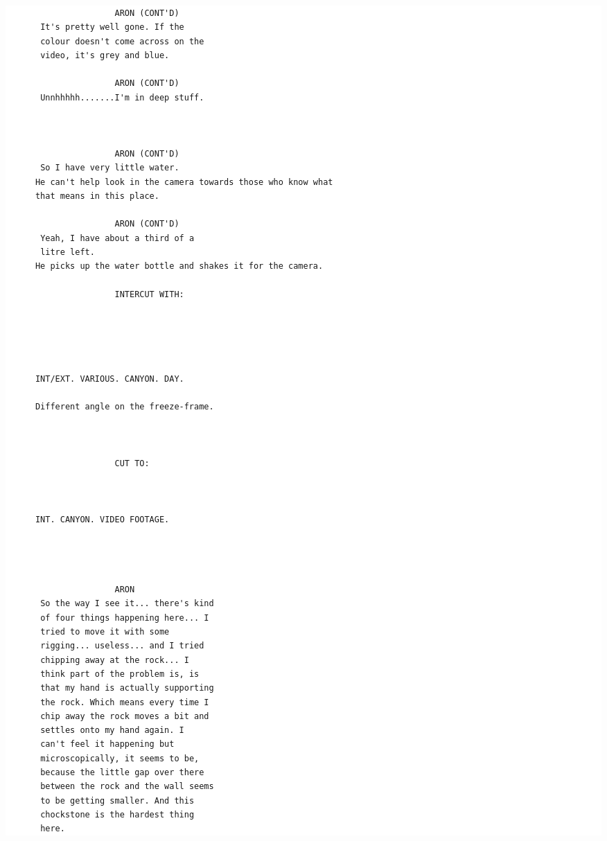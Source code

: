                           ARON (CONT'D)
           It's pretty well gone. If the
           colour doesn't come across on the
           video, it's grey and blue.

                          ARON (CONT'D)
           Unnhhhhh.......I'm in deep stuff.

                         

                          ARON (CONT'D)
           So I have very little water.
          He can't help look in the camera towards those who know what
          that means in this place.

                          ARON (CONT'D)
           Yeah, I have about a third of a
           litre left.
          He picks up the water bottle and shakes it for the camera.

                          INTERCUT WITH:

                         

                         

          INT/EXT. VARIOUS. CANYON. DAY.

          Different angle on the freeze-frame.

                         

                          CUT TO:

                         

          INT. CANYON. VIDEO FOOTAGE.


                         

                          ARON
           So the way I see it... there's kind
           of four things happening here... I
           tried to move it with some
           rigging... useless... and I tried
           chipping away at the rock... I
           think part of the problem is, is
           that my hand is actually supporting
           the rock. Which means every time I
           chip away the rock moves a bit and
           settles onto my hand again. I
           can't feel it happening but
           microscopically, it seems to be,
           because the little gap over there
           between the rock and the wall seems
           to be getting smaller. And this
           chockstone is the hardest thing
           here.

                         

